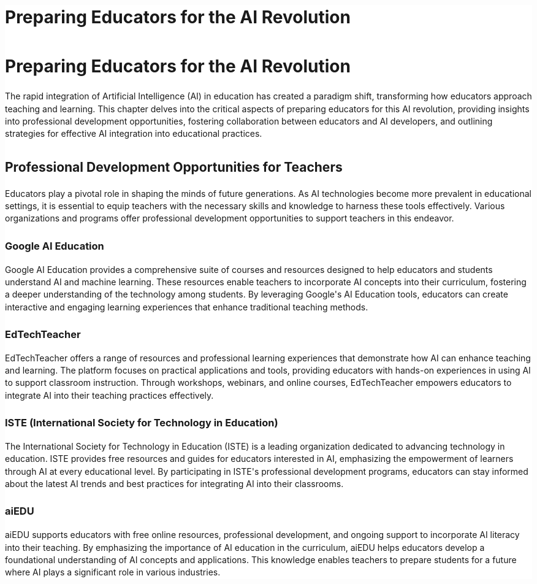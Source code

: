 # Preparing Educators for the AI Revolution

# Preparing Educators for the AI Revolution

The rapid integration of Artificial Intelligence (AI) in education has created a paradigm shift, transforming how educators approach teaching and learning. This chapter delves into the critical aspects of preparing educators for this AI revolution, providing insights into professional development opportunities, fostering collaboration between educators and AI developers, and outlining strategies for effective AI integration into educational practices.

## Professional Development Opportunities for Teachers

Educators play a pivotal role in shaping the minds of future generations. As AI technologies become more prevalent in educational settings, it is essential to equip teachers with the necessary skills and knowledge to harness these tools effectively. Various organizations and programs offer professional development opportunities to support teachers in this endeavor.

### Google AI Education

Google AI Education provides a comprehensive suite of courses and resources designed to help educators and students understand AI and machine learning. These resources enable teachers to incorporate AI concepts into their curriculum, fostering a deeper understanding of the technology among students. By leveraging Google's AI Education tools, educators can create interactive and engaging learning experiences that enhance traditional teaching methods.

### EdTechTeacher

EdTechTeacher offers a range of resources and professional learning experiences that demonstrate how AI can enhance teaching and learning. The platform focuses on practical applications and tools, providing educators with hands-on experiences in using AI to support classroom instruction. Through workshops, webinars, and online courses, EdTechTeacher empowers educators to integrate AI into their teaching practices effectively.

### ISTE (International Society for Technology in Education)

The International Society for Technology in Education (ISTE) is a leading organization dedicated to advancing technology in education. ISTE provides free resources and guides for educators interested in AI, emphasizing the empowerment of learners through AI at every educational level. By participating in ISTE's professional development programs, educators can stay informed about the latest AI trends and best practices for integrating AI into their classrooms.

### aiEDU

aiEDU supports educators with free online resources, professional development, and ongoing support to incorporate AI literacy into their teaching. By emphasizing the importance of AI education in the curriculum, aiEDU helps educators develop a foundational understanding of AI concepts and applications. This knowledge enables teachers to prepare students for a future where AI plays a significant role in various industries.
